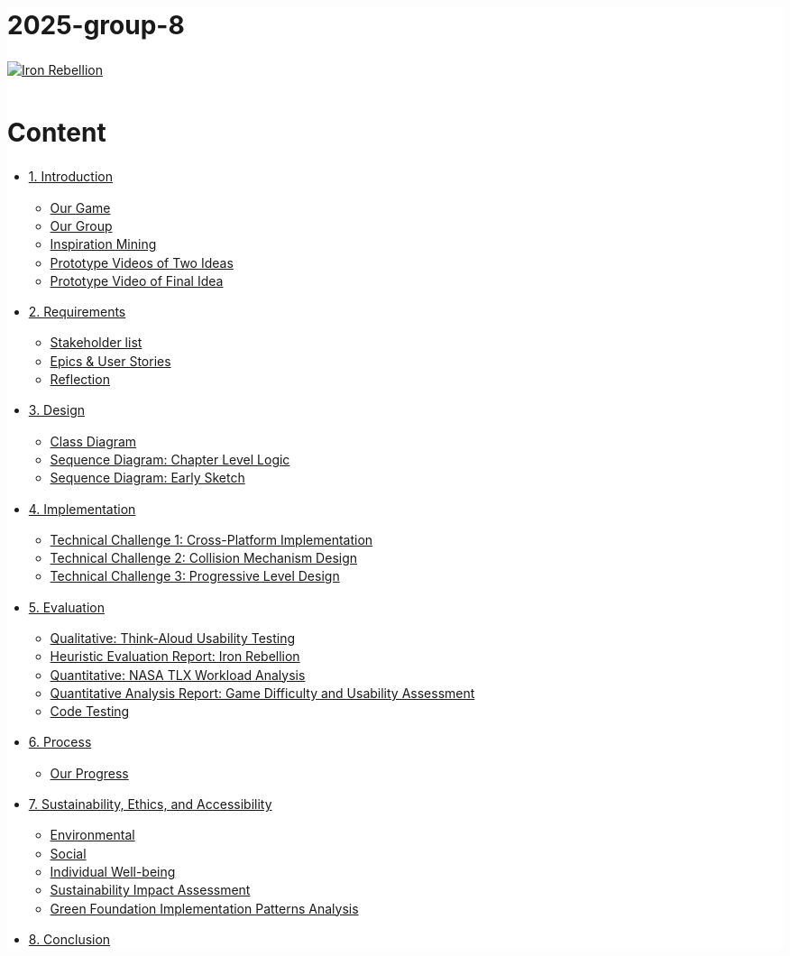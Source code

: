 # 2025-group-8

[![Iron Rebellion](https://github.com/UoB-COMSM0166/2025-group-8/blob/main/pictures/game_banner.png?raw=true)](https://uob-comsm0166.github.io/2025-group-8/)

# Content

- [1. Introduction](#1-introduction)
  - [Our Game](#our-game)
  - [Our Group](#our-group)
  - [Inspiration Mining](#inspiration-mining)
  - [Prototype Videos of Two Ideas](#prototype-videos-of-two-ideas)
  - [Prototype Video of Final Idea](#prototype-video-of-final-idea)

- [2. Requirements](#2-requirements)
  - [Stakeholder list](#stakeholder-list)
  - [Epics & User Stories](#epics--user-stories)
  - [Reflection](#reflection)

- [3. Design](#3-design)
  - [Class Diagram](#class-diagram)
  - [Sequence Diagram: Chapter Level Logic](#sequence-diagram-chapter-level-logic)
  - [Sequence Diagram: Early Sketch](#sequence-diagram-early-sketch)

- [4. Implementation](#4-implementation)
  - [Technical Challenge 1: Cross-Platform Implementation](#technical-challenge-1-cross-platform-implementation)
  - [Technical Challenge 2: Collision Mechanism Design](#technical-challenge-2-collision-mechanism-design)
  - [Technical Challenge 3: Progressive Level Design](#technical-challenge-3-progressive-level-design)

- [5. Evaluation](#5-evaluation)
  - [Qualitative: Think-Aloud Usability Testing](#qualitative-think-aloud-usability-testing)
  - [Heuristic Evaluation Report: Iron Rebellion](#heuristic-evaluation-report-iron-rebellion)
  - [Quantitative: NASA TLX Workload Analysis](#quantitative-nasa-tlx-workload-analysis)
  - [Quantitative Analysis Report: Game Difficulty and Usability Assessment](#quantitative-analysis-report-game-difficulty-and-usability-assessment)
  - [Code Testing](#code-testing)

- [6. Process](#6-process)
  - [Our Progress](#our-progress)

- [7. Sustainability, Ethics, and Accessibility](#7-sustainability-ethics-and-accessibility)
  - [Environmental](#environmental)
  - [Social](#social)
  - [Individual Well-being](#individual-well-being)
  - [Sustainability Impact Assessment](#sustainability-impact-assessment)
  - [Green Foundation Implementation Patterns Analysis](#green-foundation-implementation-patterns-analysis)

- [8. Conclusion](#8-conclusion)
